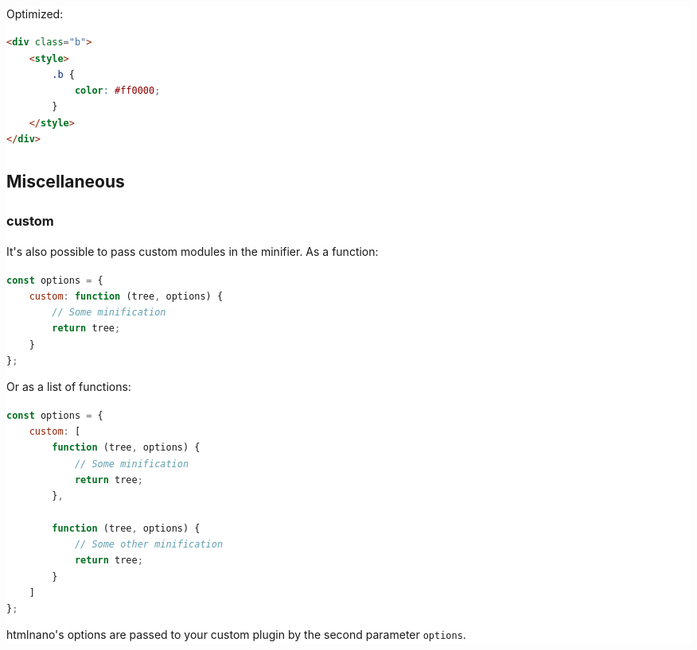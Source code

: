 Optimized:
```html
<div class="b">
    <style>
        .b {
            color: #ff0000;
        }
    </style>
</div>
```

## Miscellaneous

### custom
It's also possible to pass custom modules in the minifier.
As a function:
```js
const options = {
    custom: function (tree, options) {
        // Some minification
        return tree;
    }
};
```

Or as a list of functions:
```js
const options = {
    custom: [
        function (tree, options) {
            // Some minification
            return tree;
        },

        function (tree, options) {
            // Some other minification
            return tree;
        }
    ]
};
```

htmlnano's options are passed to your custom plugin by the second parameter `options`.
